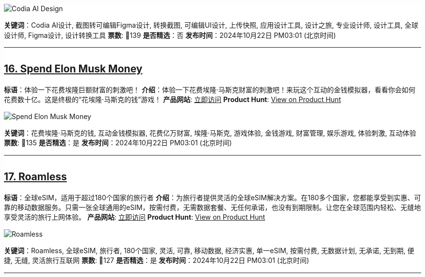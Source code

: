 ![Codia AI Design](https://ph-files.imgix.net/a4bc8576-8815-47be-918f-8c48e68830d3.jpeg?auto=format&fit=crop&frame=1&h=512&w=1024)

**关键词**：Codia AI设计, 截图转可编辑Figma设计, 转换截图, 可编辑UI设计, 上传快照, 应用设计工具, 设计之旅, 专业设计师, 设计工具, 全球设计师, Figma设计, 设计转换工具
**票数**: 🔺139
**是否精选**：否
**发布时间**：2024年10月22日 PM03:01 (北京时间)

---

## [16. Spend Elon Musk Money](https://www.producthunt.com/posts/spend-elon-musk-money?utm_campaign=producthunt-api&utm_medium=api-v2&utm_source=Application%3A+My_PH_APP+%28ID%3A+138680%29)
**标语**：体验一下花费埃隆巨额财富的刺激吧！
**介绍**：体验一下花费埃隆·马斯克财富的刺激吧！来玩这个互动的金钱模拟器，看看你会如何花费数十亿。这是终极的“花埃隆·马斯克的钱”游戏！
**产品网站**: [立即访问](https://www.producthunt.com/r/MPX3OHVX337W2E?utm_campaign=producthunt-api&utm_medium=api-v2&utm_source=Application%3A+My_PH_APP+%28ID%3A+138680%29)
**Product Hunt**: [View on Product Hunt](https://www.producthunt.com/posts/spend-elon-musk-money?utm_campaign=producthunt-api&utm_medium=api-v2&utm_source=Application%3A+My_PH_APP+%28ID%3A+138680%29)

![Spend Elon Musk Money](https://ph-files.imgix.net/bee5a207-1801-47c3-b889-eac88b368be7.png?auto=format&fit=crop&frame=1&h=512&w=1024)

**关键词**：花费埃隆·马斯克的钱, 互动金钱模拟器, 花费亿万财富, 埃隆·马斯克, 游戏体验, 金钱游戏, 财富管理, 娱乐游戏, 体验刺激, 互动体验
**票数**: 🔺135
**是否精选**：是
**发布时间**：2024年10月22日 PM03:01 (北京时间)

---

## [17. Roamless](https://www.producthunt.com/posts/roamless?utm_campaign=producthunt-api&utm_medium=api-v2&utm_source=Application%3A+My_PH_APP+%28ID%3A+138680%29)
**标语**：全球eSIM，适用于超过180个国家的旅行者
**介绍**：为旅行者提供灵活的全球eSIM解决方案。在180多个国家，您都能享受到实惠、可靠的移动数据服务。只需一张全球通用的eSIM，按需付费，无需数据套餐、无任何承诺，也没有到期限制。让您在全球范围内轻松、无缝地享受灵活的旅行上网体验。
**产品网站**: [立即访问](https://www.producthunt.com/r/T6OTZ3LRVZV7QT?utm_campaign=producthunt-api&utm_medium=api-v2&utm_source=Application%3A+My_PH_APP+%28ID%3A+138680%29)
**Product Hunt**: [View on Product Hunt](https://www.producthunt.com/posts/roamless?utm_campaign=producthunt-api&utm_medium=api-v2&utm_source=Application%3A+My_PH_APP+%28ID%3A+138680%29)

![Roamless](https://ph-files.imgix.net/352aebb3-bc16-4c75-9b8b-0e6c8f8c62fc.png?auto=format&fit=crop&frame=1&h=512&w=1024)

**关键词**：Roamless, 全球eSIM, 旅行者, 180个国家, 灵活, 可靠, 移动数据, 经济实惠, 单一eSIM, 按需付费, 无数据计划, 无承诺, 无到期, 便捷, 无缝, 灵活旅行互联网
**票数**: 🔺127
**是否精选**：是
**发布时间**：2024年10月22日 PM03:01 (北京时间)

---
